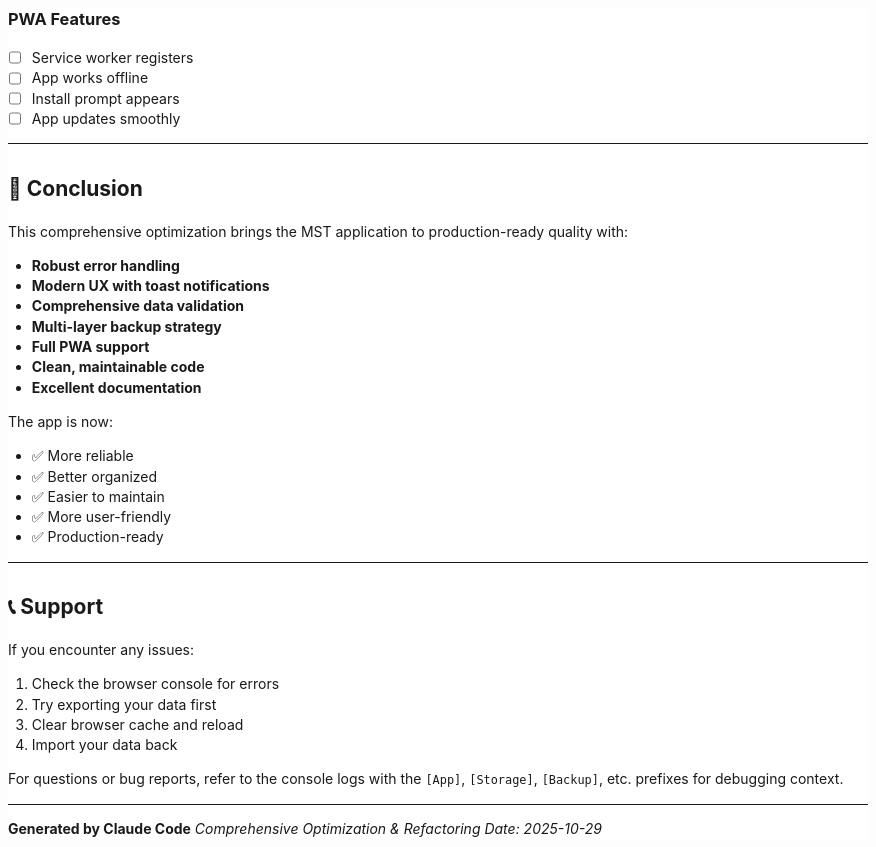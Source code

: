 ### **PWA Features**
- [ ] Service worker registers
- [ ] App works offline
- [ ] Install prompt appears
- [ ] App updates smoothly

---

## 🎉 Conclusion

This comprehensive optimization brings the MST application to production-ready quality with:

- **Robust error handling**
- **Modern UX with toast notifications**
- **Comprehensive data validation**
- **Multi-layer backup strategy**
- **Full PWA support**
- **Clean, maintainable code**
- **Excellent documentation**

The app is now:
- ✅ More reliable
- ✅ Better organized
- ✅ Easier to maintain
- ✅ More user-friendly
- ✅ Production-ready

---

## 📞 Support

If you encounter any issues:
1. Check the browser console for errors
2. Try exporting your data first
3. Clear browser cache and reload
4. Import your data back

For questions or bug reports, refer to the console logs with the `[App]`, `[Storage]`, `[Backup]`, etc. prefixes for debugging context.

---

**Generated by Claude Code**
*Comprehensive Optimization & Refactoring*
*Date: 2025-10-29*
